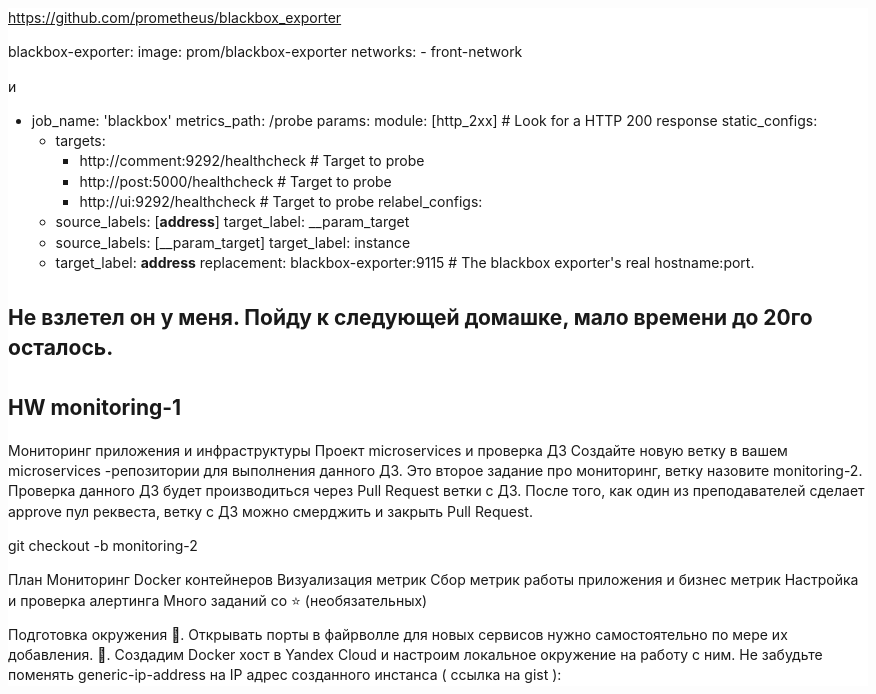 https://github.com/prometheus/blackbox_exporter

  blackbox-exporter:
    image: prom/blackbox-exporter
    networks:
      - front-network

и

  - job_name: 'blackbox'
    metrics_path: /probe
    params:
      module: [http_2xx]  # Look for a HTTP 200 response
    static_configs:
      - targets:
        - http://comment:9292/healthcheck  # Target to probe
        - http://post:5000/healthcheck  # Target to probe
        - http://ui:9292/healthcheck  # Target to probe
    relabel_configs:
      - source_labels: [__address__]
        target_label: __param_target
      - source_labels: [__param_target]
        target_label: instance
      - target_label: __address__
        replacement: blackbox-exporter:9115  # The blackbox exporter's real hostname:port.

Не взлетел он у меня. Пойду к следующей домашке, мало времени до 20го осталось.
-----------------------
HW monitoring-1
-----------------------
Мониторинг приложения и инфраструктуры
Проект microservices и проверка ДЗ
Создайте новую ветку в вашем
microservices -репозитории для
выполнения данного ДЗ. Это второе задание про мониторинг, ветку
назовите monitoring-2.
Проверка данного ДЗ будет производиться через Pull Request ветки с
ДЗ.
После того, как один из преподавателей сделает approve пул реквеста,
ветку с ДЗ можно смерджить и закрыть Pull Request.

git checkout -b monitoring-2

План
Мониторинг Docker контейнеров
Визуализация метрик
Сбор метрик работы приложения и бизнес метрик
Настройка и проверка алертинга
Много заданий со ⭐ (необязательных)

Подготовка окружения
. Открывать порты в файрволле для новых сервисов нужно
самостоятельно по мере их добавления.
. Создадим Docker хост в Yandex Cloud и настроим локальное окружение
на работу с ним. Не забудьте поменять generic-ip-address на IP адрес
созданного инстанса ( ссылка на gist ):

